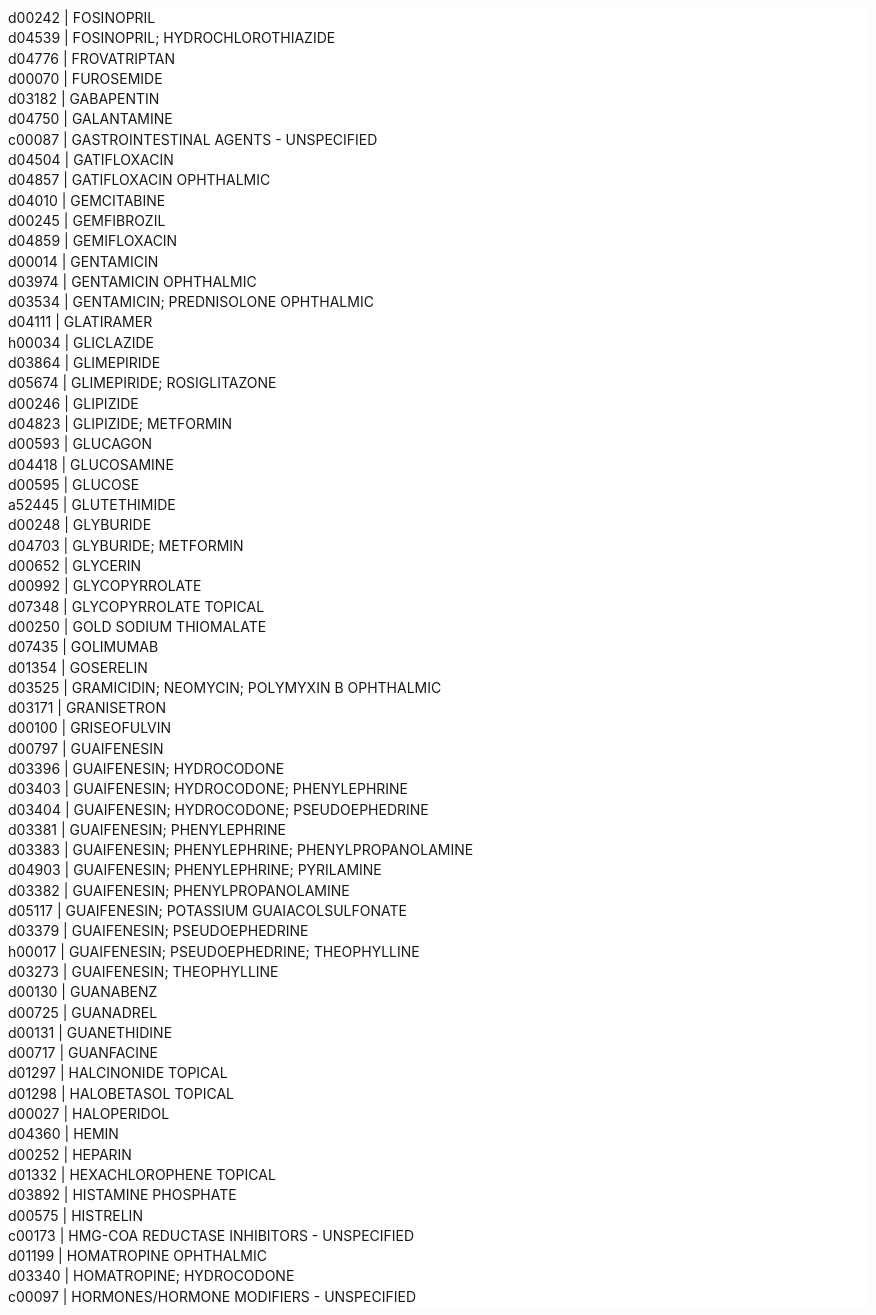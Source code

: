 d00242 | FOSINOPRIL  
d04539 | FOSINOPRIL; HYDROCHLOROTHIAZIDE  
d04776 | FROVATRIPTAN  
d00070 | FUROSEMIDE  
d03182 | GABAPENTIN  
d04750 | GALANTAMINE  
c00087 | GASTROINTESTINAL AGENTS - UNSPECIFIED  
d04504 | GATIFLOXACIN  
d04857 | GATIFLOXACIN OPHTHALMIC  
d04010 | GEMCITABINE  
d00245 | GEMFIBROZIL  
d04859 | GEMIFLOXACIN  
d00014 | GENTAMICIN  
d03974 | GENTAMICIN OPHTHALMIC  
d03534 | GENTAMICIN; PREDNISOLONE OPHTHALMIC  
d04111 | GLATIRAMER  
h00034 | GLICLAZIDE  
d03864 | GLIMEPIRIDE  
d05674 | GLIMEPIRIDE; ROSIGLITAZONE  
d00246 | GLIPIZIDE  
d04823 | GLIPIZIDE; METFORMIN  
d00593 | GLUCAGON  
d04418 | GLUCOSAMINE  
d00595 | GLUCOSE  
a52445 | GLUTETHIMIDE  
d00248 | GLYBURIDE  
d04703 | GLYBURIDE; METFORMIN  
d00652 | GLYCERIN  
d00992 | GLYCOPYRROLATE  
d07348 | GLYCOPYRROLATE TOPICAL  
d00250 | GOLD SODIUM THIOMALATE  
d07435 | GOLIMUMAB  
d01354 | GOSERELIN  
d03525 | GRAMICIDIN; NEOMYCIN; POLYMYXIN B OPHTHALMIC  
d03171 | GRANISETRON  
d00100 | GRISEOFULVIN  
d00797 | GUAIFENESIN  
d03396 | GUAIFENESIN; HYDROCODONE  
d03403 | GUAIFENESIN; HYDROCODONE; PHENYLEPHRINE  
d03404 | GUAIFENESIN; HYDROCODONE; PSEUDOEPHEDRINE  
d03381 | GUAIFENESIN; PHENYLEPHRINE  
d03383 | GUAIFENESIN; PHENYLEPHRINE; PHENYLPROPANOLAMINE  
d04903 | GUAIFENESIN; PHENYLEPHRINE; PYRILAMINE  
d03382 | GUAIFENESIN; PHENYLPROPANOLAMINE  
d05117 | GUAIFENESIN; POTASSIUM GUAIACOLSULFONATE  
d03379 | GUAIFENESIN; PSEUDOEPHEDRINE  
h00017 | GUAIFENESIN; PSEUDOEPHEDRINE; THEOPHYLLINE  
d03273 | GUAIFENESIN; THEOPHYLLINE  
d00130 | GUANABENZ  
d00725 | GUANADREL  
d00131 | GUANETHIDINE  
d00717 | GUANFACINE  
d01297 | HALCINONIDE TOPICAL  
d01298 | HALOBETASOL TOPICAL  
d00027 | HALOPERIDOL  
d04360 | HEMIN  
d00252 | HEPARIN  
d01332 | HEXACHLOROPHENE TOPICAL  
d03892 | HISTAMINE PHOSPHATE  
d00575 | HISTRELIN  
c00173 | HMG-COA REDUCTASE INHIBITORS - UNSPECIFIED  
d01199 | HOMATROPINE OPHTHALMIC  
d03340 | HOMATROPINE; HYDROCODONE  
c00097 | HORMONES/HORMONE MODIFIERS - UNSPECIFIED  